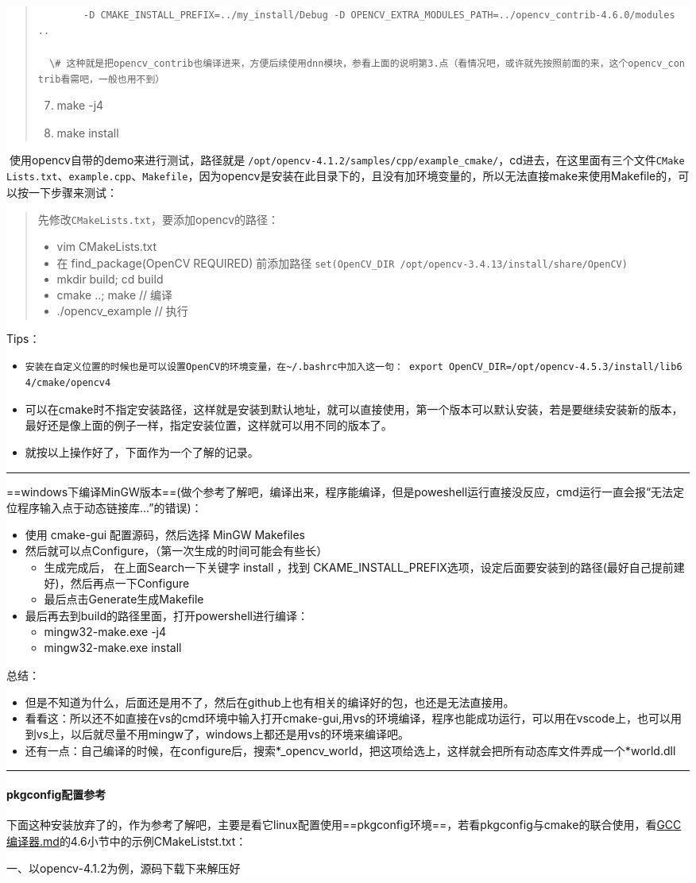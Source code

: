 >       ​      -D CMAKE_INSTALL_PREFIX=../my_install/Debug -D OPENCV_EXTRA_MODULES_PATH=../opencv_contrib-4.6.0/modules  ..
>
>       \# 这种就是把opencv_contrib也编译进来，方便后续使用dnn模块，参看上面的说明第3.点（看情况吧，或许就先按照前面的来，这个opencv_contrib看需吧，一般也用不到）
>
> 7. make -j4
>
> 8. make install

​	使用opencv自带的demo来进行测试，路径就是 `/opt/opencv-4.1.2/samples/cpp/example_cmake/`，cd进去，在这里面有三个文件`CMakeLists.txt`、`example.cpp`、`Makefile`，因为opencv是安装在此目录下的，且没有加环境变量的，所以无法直接make来使用Makefile的，可以按一下步骤来测试：

> 先修改`CMakeLists.txt`，要添加opencv的路径：
>
> - vim CMakeLists.txt
> - 在 find_package(OpenCV REQUIRED) 前添加路径  `set(OpenCV_DIR /opt/opencv-3.4.13/install/share/OpenCV)`
> - mkdir build; cd build
> - cmake ..;  make           // 编译
> - ./opencv_example        // 执行

Tips：

- `安装在自定义位置的时候也是可以设置OpenCV的环境变量，在~/.bashrc中加入这一句：
  export OpenCV_DIR=/opt/opencv-4.5.3/install/lib64/cmake/opencv4`

- 可以在cmake时不指定安装路径，这样就是安装到默认地址，就可以直接使用，第一个版本可以默认安装，若是要继续安装新的版本，最好还是像上面的例子一样，指定安装位置，这样就可以用不同的版本了。
- 就按以上操作好了，下面作为一个了解的记录。

---

==windows下编译MinGW版本==(做个参考了解吧，编译出来，程序能编译，但是poweshell运行直接没反应，cmd运行一直会报“无法定位程序输入点于动态链接库...”的错误)：

- 使用 cmake-gui 配置源码，然后选择 MinGW Makefiles 
- 然后就可以点Configure，（第一次生成的时间可能会有些长）
  - 生成完成后， 在上面Search一下关键字 install ，找到 CKAME_INSTALL_PREFIX选项，设定后面要安装到的路径(最好自己提前建好)，然后再点一下Configure
  - 最后点击Generate生成Makefile
- 最后再去到build的路径里面，打开powershell进行编译：
  - mingw32-make.exe -j4
  - mingw32-make.exe install

总结：

- 但是不知道为什么，后面还是用不了，然后在github上也有相关的编译好的包，也还是无法直接用。
- 看看这：所以还不如直接在vs的cmd环境中输入打开cmake-gui,用vs的环境编译，程序也能成功运行，可以用在vscode上，也可以用到vs上，以后就尽量不用mingw了，windows上都还是用vs的环境来编译吧。
- 还有一点：自己编译的时候，在configure后，搜索*_opencv_world，把这项给选上，这样就会把所有动态库文件弄成一个\*world.dll

---

#### pkgconfig配置参考

下面这种安装放弃了的，作为参考了解吧，主要是看它linux配置使用==pkgconfig环境==，若看pkgconfig与cmake的联合使用，看[GCC编译器.md](../C++/GCC编译器.md)的4.6小节中的示例CMakeListst.txt：

一、以opencv-4.1.2为例，源码下载下来解压好

